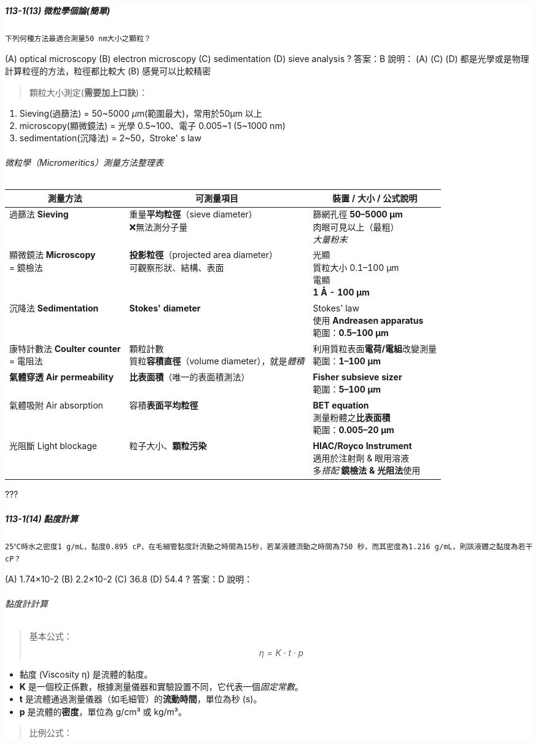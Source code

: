##### 113-1(13) 微粒學個論(簡單)
```Question
下列何種方法最適合測量50 nm大小之顆粒？
```
(A) optical microscopy
(B) electron microscopy
(C) sedimentation
(D) sieve analysis
?
答案：B
說明： 
(A) (C) (D) 都是光學或是物理計算粒徑的方法，粒徑都比較大
(B) 感覺可以比較精密
> 顆粒大小測定(**需要加上口訣**)：

1. Sieving(過篩法) = 50~5000 $\mu$m(範圍最大)，常用於50μm 以上
2. microscopy(顯微鏡法) = 光學 0.5~100、電子 0.005~1 (5~1000 nm)
3. sedimentation(沉降法) = 2~50，Stroke' s law
###### 微粒學（Micromeritics）測量方法整理表

| 測量方法                               | 可測量項目                                            | 裝置 / 大小 / 公式說明                                                      |
| ---------------------------------- | ------------------------------------------------ | ------------------------------------------------------------------- |
| 過篩法 **Sieving**                    | 重量**平均粒徑**（sieve diameter）<br>❌無法測分子量            | 篩網孔徑 **50–5000 μm**<br>肉眼可見以上（最粗）<br>*大量粉末*                         |
| 顯微鏡法 **Microscopy**<br>= 鏡檢法       | **投影粒徑**（projected area diameter）<br>可觀察形狀、結構、表面 | 光顯<br>質粒大小 0.1–100 μm<br>電顯<br>**1 Å - 100 μm**                     |
| 沉降法 **Sedimentation**              | **Stokes' diameter**                             | Stokes' law<br>使用 **Andreasen apparatus**<br>範圍：**0.5–100 μm**      |
| 康特計數法 **Coulter counter**<br>= 電阻法 | 顆粒計數<br>質粒**容積直徑**（volume diameter），就是*體積*       | 利用質粒表面**電荷/電組**改變測量<br>範圍：**1–100 μm**                              |
| **氣體穿透 Air permeability**          | **比表面積**（唯一的表面積測法）                               | **Fisher subsieve sizer**<br>範圍：**5–100 μm**                        |
| 氣體吸附 Air absorption                | 容積**表面平均粒徑**                                     | **BET equation**<br>測量粉體之**比表面積**<br>範圍：**0.005–20 μm**             |
| 光阻斷 Light blockage                 | 粒子大小、**顆粒污染**                                    | **HIAC/Royco Instrument**<br>適用於注射劑 & 眼用溶液<br>多*搭配* **鏡檢法 & 光阻法**使用 | ^5lg9kf
???

##### 113-1(14) 黏度計算
```Question
25℃時水之密度1 g/mL，黏度0.895 cP，在毛細管黏度計流動之時間為15秒，若某液體流動之時間為750 秒，而其密度為1.216 g/mL，則該液體之黏度為若干cP？
```
(A) 1.74×10-2
(B) 2.2×10-2
(C) 36.8
(D) 54.4
?
答案：D
說明： 
###### 黏度計計算
> 基本公式：
$$
\eta = K \cdot t \cdot p
$$
- 黏度 (Viscosity η) 是流體的黏度。
- **K** 是一個校正係數，根據測量儀器和實驗設置不同，它代表一個*固定常數*。
- **t** 是流體通過測量儀器（如毛細管）的**流動時間**，單位為秒 (s)。
- **p** 是流體的**密度**，單位為 g/cm³ 或 kg/m³。
> 比例公式：
